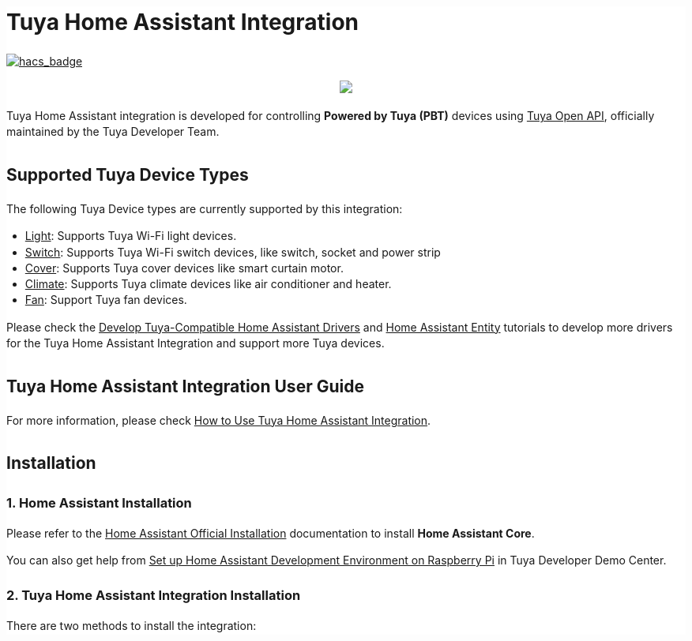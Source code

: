 # Tuya Home Assistant Integration

[![hacs_badge](https://img.shields.io/badge/HACS-Default-orange.svg?style=for-the-badge)](https://github.com/custom-components/hacs)

<p align="center">
    <img src="https://images.tuyacn.com/app/hass/ha_tuya.png" width="70%">
</p>

Tuya Home Assistant integration is developed for controlling **Powered by Tuya (PBT)** devices using [Tuya Open API](https://developer.tuya.com/en/docs/cloud/?_source=github), officially maintained by the Tuya Developer Team.

## Supported Tuya Device Types

The following Tuya Device types are currently supported by this integration:

- [Light](https://github.com/tuya/tuya-home-assistant/blob/master/custom_components/tuya/light.py): Supports Tuya Wi-Fi light devices.
- [Switch](https://github.com/tuya/tuya-home-assistant/blob/master/custom_components/tuya/switch.py): Supports Tuya Wi-Fi switch devices, like switch, socket and power strip
- [Cover](https://github.com/tuya/tuya-home-assistant/blob/master/custom_components/tuya/cover.py): Supports Tuya cover devices like smart curtain motor.
- [Climate](https://github.com/tuya/tuya-home-assistant/blob/master/custom_components/tuya/climate.py): Supports Tuya climate devices like air conditioner and heater.
- [Fan](https://github.com/tuya/tuya-home-assistant/blob/master/custom_components/tuya/fan.py): Support Tuya fan devices.

Please check the [Develop Tuya-Compatible Home Assistant Drivers](https://developer.tuya.com/en/demo/devhomeassistantplugin/?_source=github) and [Home Assistant Entity](https://developers.home-assistant.io/docs/core/entity) tutorials to develop more drivers for the Tuya Home Assistant Integration and support more Tuya devices.

## Tuya Home Assistant Integration User Guide

For more information, please check [How to Use Tuya Home Assistant Integration](https://developer.tuya.com/en/docs/iot/Home_Assistant_Integration?id=Kamcjcbvk2mu8). 

## Installation

### 1. Home Assistant Installation

Please refer to the [Home Assistant Official Installation](https://www.home-assistant.io/installation/) documentation to install **Home Assistant Core**.

You can also get help from [Set up Home Assistant Development Environment on Raspberry Pi](https://developer.tuya.com/en/demo/setuphomeassistantdevenv/?_source=github) in Tuya Developer Demo Center.

### 2. Tuya Home Assistant Integration Installation

There are two methods to install the integration:

